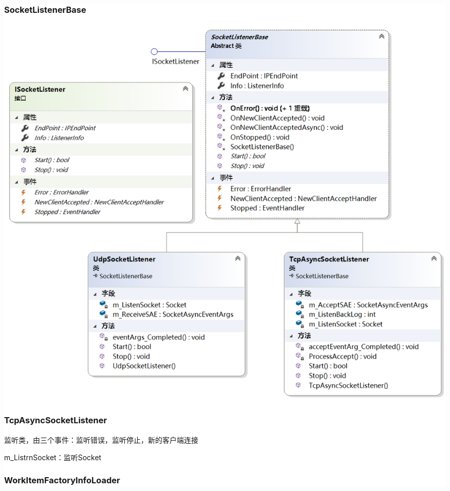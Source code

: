 

### SocketListenerBase

![1579439987190](/supersocket/1078802-20200127233504852-779876721-1580139447762.png)

### TcpAsyncSocketListener

监听类，由三个事件：监听错误，监听停止，新的客户端连接

m_ListrnSocket：监听Socket



### WorkItemFactoryInfoLoader

